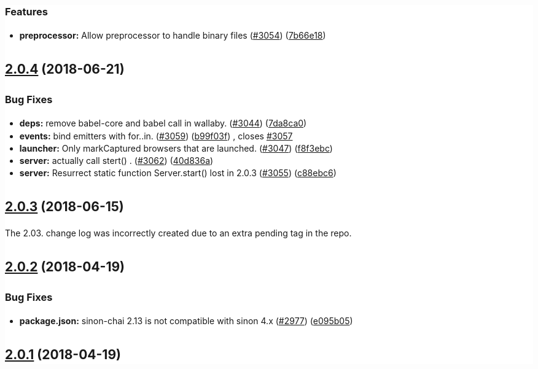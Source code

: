 ### Features

* **preprocessor:** Allow preprocessor to handle binary
  files ([#3054](https://github.com/karma-runner/karma/issues/3054)) ([7b66e18](https://github.com/karma-runner/karma/commit/7b66e18))

<a name="2.0.4"></a>

## [2.0.4](https://github.com/karma-runner/karma/compare/v2.0.3...v2.0.4) (2018-06-21)

### Bug Fixes

* **deps:** remove babel-core and babel call in
  wallaby. ([#3044](https://github.com/karma-runner/karma/issues/3044)) ([7da8ca0](https://github.com/karma-runner/karma/commit/7da8ca0))
* **events:** bind emitters with
  for..in. ([#3059](https://github.com/karma-runner/karma/issues/3059)) ([b99f03f](https://github.com/karma-runner/karma/commit/b99f03f))
  , closes [#3057](https://github.com/karma-runner/karma/issues/3057)
* **launcher:** Only markCaptured browsers that are
  launched. ([#3047](https://github.com/karma-runner/karma/issues/3047)) ([f8f3ebc](https://github.com/karma-runner/karma/commit/f8f3ebc))
* **server:** actually call stert()
  . ([#3062](https://github.com/karma-runner/karma/issues/3062)) ([40d836a](https://github.com/karma-runner/karma/commit/40d836a))
* **server:** Resurrect static function Server.start() lost in
  2.0.3 ([#3055](https://github.com/karma-runner/karma/issues/3055)) ([c88ebc6](https://github.com/karma-runner/karma/commit/c88ebc6))

<a name="2.0.3"></a>

## [2.0.3](https://github.com/karma-runner/karma/compare/v2.0.2...v2.0.3) (2018-06-15)

The 2.03. change log was incorrectly created due to an extra pending tag in the repo.

<a name="2.0.2"></a>

## [2.0.2](https://github.com/karma-runner/karma/compare/v2.0.1...v2.0.2) (2018-04-19)

### Bug Fixes

* **package.json:** sinon-chai 2.13 is not compatible with sinon
  4.x ([#2977](https://github.com/karma-runner/karma/issues/2977)) ([e095b05](https://github.com/karma-runner/karma/commit/e095b05))

<a name="2.0.1"></a>

## [2.0.1](https://github.com/karma-runner/karma/compare/v1.7.1...v2.0.1) (2018-04-19)
